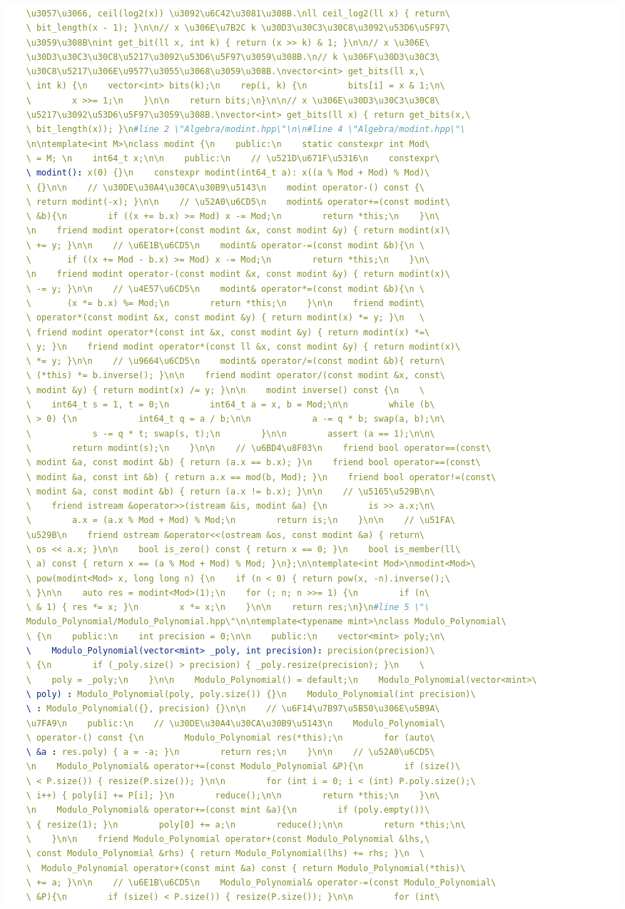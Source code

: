 ```yaml
    \u3057\u3066, ceil(log2(x)) \u3092\u6C42\u3081\u308B.\nll ceil_log2(ll x) { return\
    \ bit_length(x - 1); }\n\n// x \u306E\u7B2C k \u30D3\u30C3\u30C8\u3092\u53D6\u5F97\
    \u3059\u308B\nint get_bit(ll x, int k) { return (x >> k) & 1; }\n\n// x \u306E\
    \u30D3\u30C3\u30C8\u5217\u3092\u53D6\u5F97\u3059\u308B.\n// k \u306F\u30D3\u30C3\
    \u30C8\u5217\u306E\u9577\u3055\u3068\u3059\u308B.\nvector<int> get_bits(ll x,\
    \ int k) {\n    vector<int> bits(k);\n    rep(i, k) {\n        bits[i] = x & 1;\n\
    \        x >>= 1;\n    }\n\n    return bits;\n}\n\n// x \u306E\u30D3\u30C3\u30C8\
    \u5217\u3092\u53D6\u5F97\u3059\u308B.\nvector<int> get_bits(ll x) { return get_bits(x,\
    \ bit_length(x)); }\n#line 2 \"Algebra/modint.hpp\"\n\n#line 4 \"Algebra/modint.hpp\"\
    \n\ntemplate<int M>\nclass modint {\n    public:\n    static constexpr int Mod\
    \ = M; \n    int64_t x;\n\n    public:\n    // \u521D\u671F\u5316\n    constexpr\
    \ modint(): x(0) {}\n    constexpr modint(int64_t a): x((a % Mod + Mod) % Mod)\
    \ {}\n\n    // \u30DE\u30A4\u30CA\u30B9\u5143\n    modint operator-() const {\
    \ return modint(-x); }\n\n    // \u52A0\u6CD5\n    modint& operator+=(const modint\
    \ &b){\n        if ((x += b.x) >= Mod) x -= Mod;\n        return *this;\n    }\n\
    \n    friend modint operator+(const modint &x, const modint &y) { return modint(x)\
    \ += y; }\n\n    // \u6E1B\u6CD5\n    modint& operator-=(const modint &b){\n \
    \       if ((x += Mod - b.x) >= Mod) x -= Mod;\n        return *this;\n    }\n\
    \n    friend modint operator-(const modint &x, const modint &y) { return modint(x)\
    \ -= y; }\n\n    // \u4E57\u6CD5\n    modint& operator*=(const modint &b){\n \
    \       (x *= b.x) %= Mod;\n        return *this;\n    }\n\n    friend modint\
    \ operator*(const modint &x, const modint &y) { return modint(x) *= y; }\n   \
    \ friend modint operator*(const int &x, const modint &y) { return modint(x) *=\
    \ y; }\n    friend modint operator*(const ll &x, const modint &y) { return modint(x)\
    \ *= y; }\n\n    // \u9664\u6CD5\n    modint& operator/=(const modint &b){ return\
    \ (*this) *= b.inverse(); }\n\n    friend modint operator/(const modint &x, const\
    \ modint &y) { return modint(x) /= y; }\n\n    modint inverse() const {\n    \
    \    int64_t s = 1, t = 0;\n        int64_t a = x, b = Mod;\n\n        while (b\
    \ > 0) {\n            int64_t q = a / b;\n\n            a -= q * b; swap(a, b);\n\
    \            s -= q * t; swap(s, t);\n        }\n\n        assert (a == 1);\n\n\
    \        return modint(s);\n    }\n\n    // \u6BD4\u8F03\n    friend bool operator==(const\
    \ modint &a, const modint &b) { return (a.x == b.x); }\n    friend bool operator==(const\
    \ modint &a, const int &b) { return a.x == mod(b, Mod); }\n    friend bool operator!=(const\
    \ modint &a, const modint &b) { return (a.x != b.x); }\n\n    // \u5165\u529B\n\
    \    friend istream &operator>>(istream &is, modint &a) {\n        is >> a.x;\n\
    \        a.x = (a.x % Mod + Mod) % Mod;\n        return is;\n    }\n\n    // \u51FA\
    \u529B\n    friend ostream &operator<<(ostream &os, const modint &a) { return\
    \ os << a.x; }\n\n    bool is_zero() const { return x == 0; }\n    bool is_member(ll\
    \ a) const { return x == (a % Mod + Mod) % Mod; }\n};\n\ntemplate<int Mod>\nmodint<Mod>\
    \ pow(modint<Mod> x, long long n) {\n    if (n < 0) { return pow(x, -n).inverse();\
    \ }\n\n    auto res = modint<Mod>(1);\n    for (; n; n >>= 1) {\n        if (n\
    \ & 1) { res *= x; }\n        x *= x;\n    }\n\n    return res;\n}\n#line 5 \"\
    Modulo_Polynomial/Modulo_Polynomial.hpp\"\n\ntemplate<typename mint>\nclass Modulo_Polynomial\
    \ {\n    public:\n    int precision = 0;\n\n    public:\n    vector<mint> poly;\n\
    \    Modulo_Polynomial(vector<mint> _poly, int precision): precision(precision)\
    \ {\n        if (_poly.size() > precision) { _poly.resize(precision); }\n    \
    \    poly = _poly;\n    }\n\n    Modulo_Polynomial() = default;\n    Modulo_Polynomial(vector<mint>\
    \ poly) : Modulo_Polynomial(poly, poly.size()) {}\n    Modulo_Polynomial(int precision)\
    \ : Modulo_Polynomial({}, precision) {}\n\n    // \u6F14\u7B97\u5B50\u306E\u5B9A\
    \u7FA9\n    public:\n    // \u30DE\u30A4\u30CA\u30B9\u5143\n    Modulo_Polynomial\
    \ operator-() const {\n        Modulo_Polynomial res(*this);\n        for (auto\
    \ &a : res.poly) { a = -a; }\n        return res;\n    }\n\n    // \u52A0\u6CD5\
    \n    Modulo_Polynomial& operator+=(const Modulo_Polynomial &P){\n        if (size()\
    \ < P.size()) { resize(P.size()); }\n\n        for (int i = 0; i < (int) P.poly.size();\
    \ i++) { poly[i] += P[i]; }\n        reduce();\n\n        return *this;\n    }\n\
    \n    Modulo_Polynomial& operator+=(const mint &a){\n        if (poly.empty())\
    \ { resize(1); }\n        poly[0] += a;\n        reduce();\n\n        return *this;\n\
    \    }\n\n    friend Modulo_Polynomial operator+(const Modulo_Polynomial &lhs,\
    \ const Modulo_Polynomial &rhs) { return Modulo_Polynomial(lhs) += rhs; }\n  \
    \  Modulo_Polynomial operator+(const mint &a) const { return Modulo_Polynomial(*this)\
    \ += a; }\n\n    // \u6E1B\u6CD5\n    Modulo_Polynomial& operator-=(const Modulo_Polynomial\
    \ &P){\n        if (size() < P.size()) { resize(P.size()); }\n\n        for (int\
```